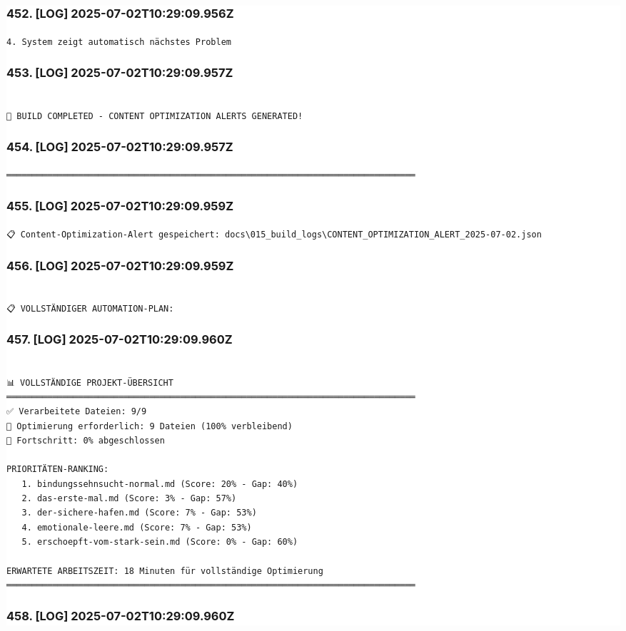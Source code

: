 ### 452. [LOG] 2025-07-02T10:29:09.956Z

```
4. System zeigt automatisch nächstes Problem
```

### 453. [LOG] 2025-07-02T10:29:09.957Z

```

🚨 BUILD COMPLETED - CONTENT OPTIMIZATION ALERTS GENERATED!
```

### 454. [LOG] 2025-07-02T10:29:09.957Z

```
════════════════════════════════════════════════════════════════════════════════
```

### 455. [LOG] 2025-07-02T10:29:09.959Z

```
📋 Content-Optimization-Alert gespeichert: docs\015_build_logs\CONTENT_OPTIMIZATION_ALERT_2025-07-02.json
```

### 456. [LOG] 2025-07-02T10:29:09.959Z

```

📋 VOLLSTÄNDIGER AUTOMATION-PLAN:
```

### 457. [LOG] 2025-07-02T10:29:09.960Z

```

📊 VOLLSTÄNDIGE PROJEKT-ÜBERSICHT
════════════════════════════════════════════════════════════════════════════════
✅ Verarbeitete Dateien: 9/9
🎯 Optimierung erforderlich: 9 Dateien (100% verbleibend)
🚀 Fortschritt: 0% abgeschlossen

PRIORITÄTEN-RANKING:
   1. bindungssehnsucht-normal.md (Score: 20% - Gap: 40%)
   2. das-erste-mal.md (Score: 3% - Gap: 57%)
   3. der-sichere-hafen.md (Score: 7% - Gap: 53%)
   4. emotionale-leere.md (Score: 7% - Gap: 53%)
   5. erschoepft-vom-stark-sein.md (Score: 0% - Gap: 60%)

ERWARTETE ARBEITSZEIT: 18 Minuten für vollständige Optimierung
════════════════════════════════════════════════════════════════════════════════
```

### 458. [LOG] 2025-07-02T10:29:09.960Z
